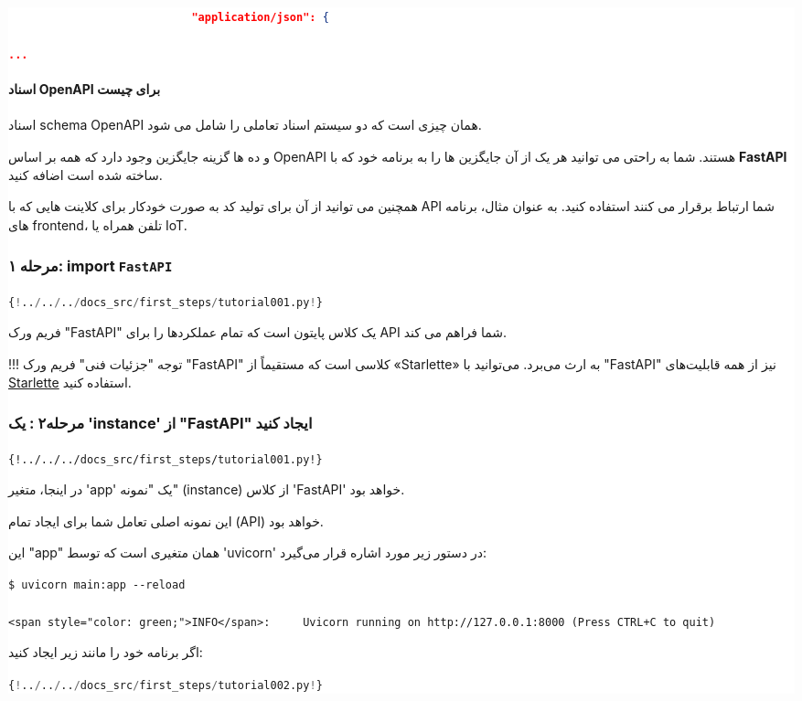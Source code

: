 ```JSON
                            "application/json": {

...

```

#### اسناد OpenAPI برای چیست

اسناد schema OpenAPI همان چیزی است که دو سیستم اسناد تعاملی را شامل می شود.

و ده ها گزینه جایگزین وجود دارد که همه بر اساس OpenAPI هستند. شما به راحتی می توانید هر یک از آن جایگزین ها را به برنامه خود که با **FastAPI** ساخته شده است اضافه کنید.

همچنین می توانید از آن برای تولید کد به صورت خودکار برای کلاینت هایی که با API شما ارتباط برقرار می کنند استفاده کنید. به عنوان مثال، برنامه های frontend، تلفن همراه یا IoT.

### مرحله ۱: import `FastAPI`

```Python hl_lines="1"
{!../../../docs_src/first_steps/tutorial001.py!}
```

فریم ورک "FastAPI" یک کلاس پایتون است که تمام عملکردها را برای API شما فراهم می کند.


!!! توجه "جزئیات فنی"
  فریم ورک "FastAPI" کلاسی است که مستقیماً از «Starlette» به ارث می‌برد.
       می‌توانید با "FastAPI" نیز از همه قابلیت‌های <a href="https://www.starlette.io/" class="external-link" target="_blank">Starlette</a> استفاده کنید.

### مرحله۲ : یک 'instance' از "FastAPI" ایجاد کنید
```"Python hl_lines="3"
{!../../../docs_src/first_steps/tutorial001.py!}
```


در اینجا، متغیر 'app' یک "نمونه" (instance) از کلاس 'FastAPI' خواهد بود.

این نمونه اصلی تعامل شما برای ایجاد تمام (API) خواهد بود.

این "app" همان متغیری است که توسط 'uvicorn' در دستور زیر مورد اشاره قرار می‌گیرد:

<div class="termy">

```console
$ uvicorn main:app --reload

<span style="color: green;">INFO</span>:     Uvicorn running on http://127.0.0.1:8000 (Press CTRL+C to quit)
```

</div>


اگر برنامه خود را مانند زیر ایجاد کنید:

```Python hl_lines="3"
{!../../../docs_src/first_steps/tutorial002.py!}
```
